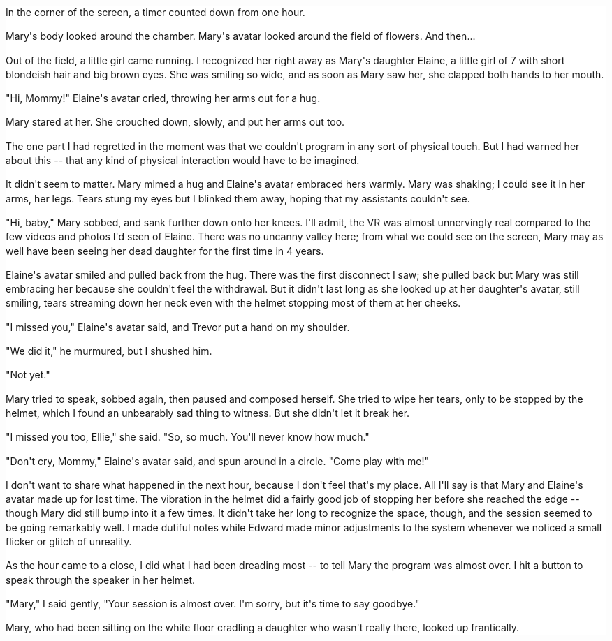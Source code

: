 In the corner of the screen, a timer counted down from one hour.

Mary's body looked around the chamber. Mary's avatar looked around the field of flowers. And then...

Out of the field, a little girl came running. I recognized her right away as Mary's daughter Elaine, a little girl of 7 with short blondeish hair and big brown eyes. She was smiling so wide, and as soon as Mary saw her, she clapped both hands to her mouth.

"Hi, Mommy!" Elaine's avatar cried, throwing her arms out for a hug.

Mary stared at her. She crouched down, slowly, and put her arms out too.

The one part I had regretted in the moment was that we couldn't program in any sort of physical touch. But I had warned her about this -- that any kind of physical interaction would have to be imagined.

It didn't seem to matter. Mary mimed a hug and Elaine's avatar embraced hers warmly. Mary was shaking; I could see it in her arms, her legs. Tears stung my eyes but I blinked them away, hoping that my assistants couldn't see.

"Hi, baby," Mary sobbed, and sank further down onto her knees. I'll admit, the VR was almost unnervingly real compared to the few videos and photos I'd seen of Elaine. There was no uncanny valley here; from what we could see on the screen, Mary may as well have been seeing her dead daughter for the first time in 4 years.

Elaine's avatar smiled and pulled back from the hug. There was the first disconnect I saw; she pulled back but Mary was still embracing her because she couldn't feel the withdrawal. But it didn't last long as she looked up at her daughter's avatar, still smiling, tears streaming down her neck even with the helmet stopping most of them at her cheeks.

"I missed you," Elaine's avatar said, and Trevor put a hand on my shoulder.

"We did it," he murmured, but I shushed him.

"Not yet."

Mary tried to speak, sobbed again, then paused and composed herself. She tried to wipe her tears, only to be stopped by the helmet, which I found an unbearably sad thing to witness. But she didn't let it break her.

"I missed you too, Ellie," she said. "So, so much. You'll never know how much."

"Don't cry, Mommy," Elaine's avatar said, and spun around in a circle. "Come play with me!"

I don't want to share what happened in the next hour, because I don't feel that's my place. All I'll say is that Mary and Elaine's avatar made up for lost time. The vibration in the helmet did a fairly good job of stopping her before she reached the edge -- though Mary did still bump into it a few times. It didn't take her long to recognize the space, though, and the session seemed to be going remarkably well. I made dutiful notes while Edward made minor adjustments to the system whenever we noticed a small flicker or glitch of unreality.

As the hour came to a close, I did what I had been dreading most -- to tell Mary the program was almost over. I hit a button to speak through the speaker in her helmet.

"Mary," I said gently, "Your session is almost over. I'm sorry, but it's time to say goodbye."

Mary, who had been sitting on the white floor cradling a daughter who wasn't really there, looked up frantically.
